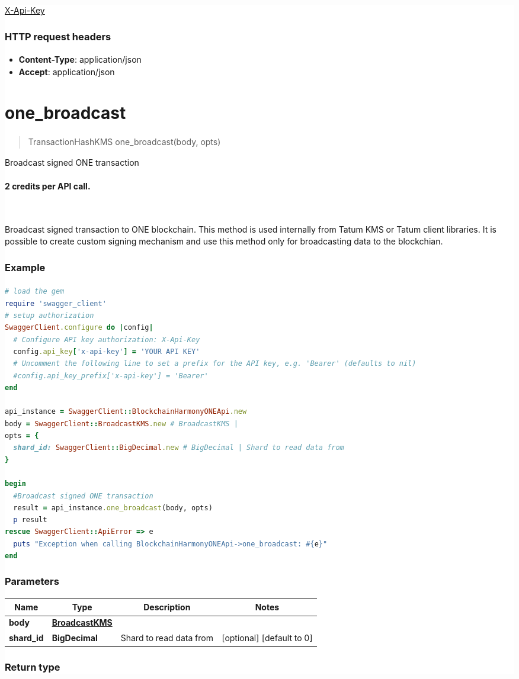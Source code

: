 [X-Api-Key](../README.md#X-Api-Key)

### HTTP request headers

 - **Content-Type**: application/json
 - **Accept**: application/json



# **one_broadcast**
> TransactionHashKMS one_broadcast(body, opts)

Broadcast signed ONE transaction

<h4>2 credits per API call.</h4><br/> <p>Broadcast signed transaction to ONE blockchain. This method is used internally from Tatum KMS or Tatum client libraries. It is possible to create custom signing mechanism and use this method only for broadcasting data to the blockchian.</p> 

### Example
```ruby
# load the gem
require 'swagger_client'
# setup authorization
SwaggerClient.configure do |config|
  # Configure API key authorization: X-Api-Key
  config.api_key['x-api-key'] = 'YOUR API KEY'
  # Uncomment the following line to set a prefix for the API key, e.g. 'Bearer' (defaults to nil)
  #config.api_key_prefix['x-api-key'] = 'Bearer'
end

api_instance = SwaggerClient::BlockchainHarmonyONEApi.new
body = SwaggerClient::BroadcastKMS.new # BroadcastKMS | 
opts = { 
  shard_id: SwaggerClient::BigDecimal.new # BigDecimal | Shard to read data from
}

begin
  #Broadcast signed ONE transaction
  result = api_instance.one_broadcast(body, opts)
  p result
rescue SwaggerClient::ApiError => e
  puts "Exception when calling BlockchainHarmonyONEApi->one_broadcast: #{e}"
end
```

### Parameters

Name | Type | Description  | Notes
------------- | ------------- | ------------- | -------------
 **body** | [**BroadcastKMS**](BroadcastKMS.md)|  | 
 **shard_id** | **BigDecimal**| Shard to read data from | [optional] [default to 0]

### Return type
